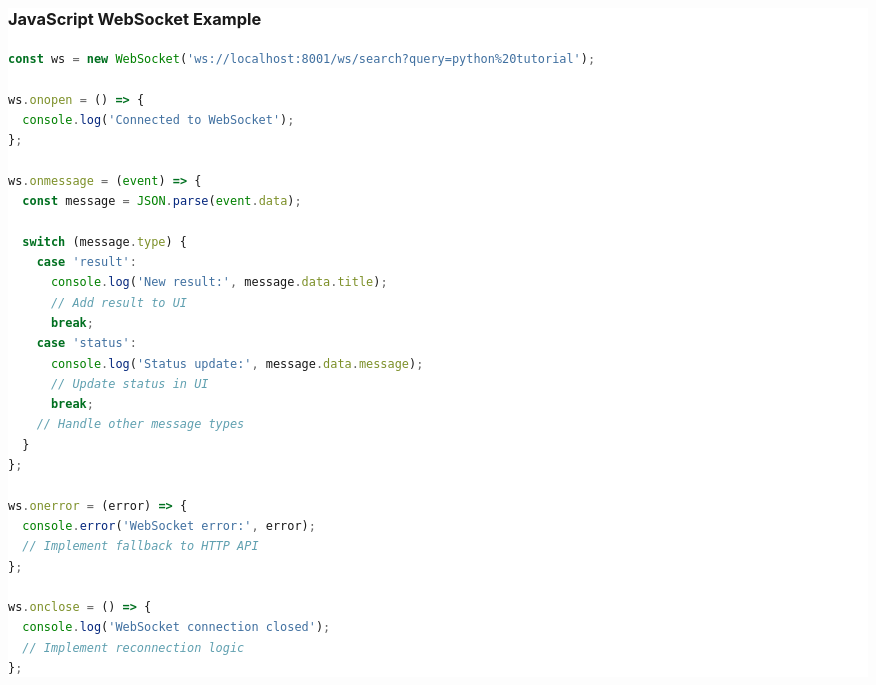 ### JavaScript WebSocket Example

```javascript
const ws = new WebSocket('ws://localhost:8001/ws/search?query=python%20tutorial');

ws.onopen = () => {
  console.log('Connected to WebSocket');
};

ws.onmessage = (event) => {
  const message = JSON.parse(event.data);
  
  switch (message.type) {
    case 'result':
      console.log('New result:', message.data.title);
      // Add result to UI
      break;
    case 'status':
      console.log('Status update:', message.data.message);
      // Update status in UI
      break;
    // Handle other message types
  }
};

ws.onerror = (error) => {
  console.error('WebSocket error:', error);
  // Implement fallback to HTTP API
};

ws.onclose = () => {
  console.log('WebSocket connection closed');
  // Implement reconnection logic
};
``` 